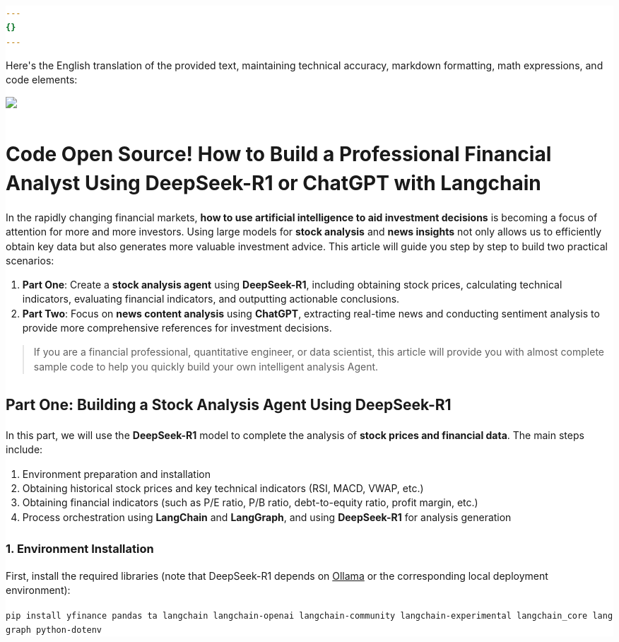 ```yaml
---
{}
---
```


Here's the English translation of the provided text, maintaining technical accuracy, markdown formatting, math expressions, and code elements:

![](https://fastly.jsdelivr.net/gh/bucketio/img11@main/2024/10/21/1729466068183-23134fce-3131-4262-b18c-f378d71af4f6.gif)

# Code Open Source! How to Build a Professional Financial Analyst Using DeepSeek-R1 or ChatGPT with Langchain

In the rapidly changing financial markets, **how to use artificial intelligence to aid investment decisions** is becoming a focus of attention for more and more investors. Using large models for **stock analysis** and **news insights** not only allows us to efficiently obtain key data but also generates more valuable investment advice. This article will guide you step by step to build two practical scenarios:

1. **Part One**: Create a **stock analysis agent** using **DeepSeek-R1**, including obtaining stock prices, calculating technical indicators, evaluating financial indicators, and outputting actionable conclusions.
2. **Part Two**: Focus on **news content analysis** using **ChatGPT**, extracting real-time news and conducting sentiment analysis to provide more comprehensive references for investment decisions.

> If you are a financial professional, quantitative engineer, or data scientist, this article will provide you with almost complete sample code to help you quickly build your own intelligent analysis Agent.

## Part One: Building a Stock Analysis Agent Using DeepSeek-R1

In this part, we will use the **DeepSeek-R1** model to complete the analysis of **stock prices and financial data**. The main steps include:

1. Environment preparation and installation
2. Obtaining historical stock prices and key technical indicators (RSI, MACD, VWAP, etc.)
3. Obtaining financial indicators (such as P/E ratio, P/B ratio, debt-to-equity ratio, profit margin, etc.)
4. Process orchestration using **LangChain** and **LangGraph**, and using **DeepSeek-R1** for analysis generation

### 1. Environment Installation

First, install the required libraries (note that DeepSeek-R1 depends on [Ollama](https://ollama.ai/) or the corresponding local deployment environment):

```bash
pip install yfinance pandas ta langchain langchain-openai langchain-community langchain-experimental langchain_core langgraph python-dotenv
```
